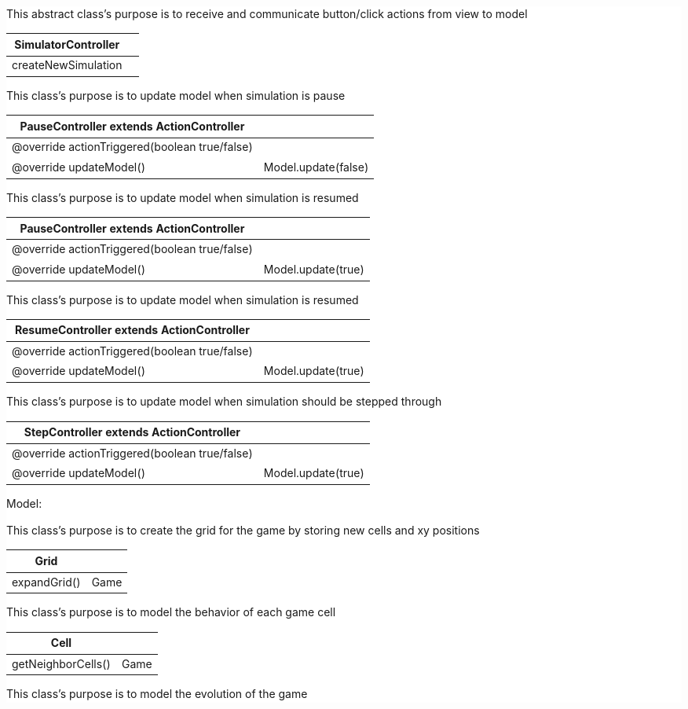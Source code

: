 This abstract class’s purpose is to receive and communicate button/click actions from view to model

|SimulatorController| |
|---|---|
|createNewSimulation|	|simulatorView, game| 

This class’s purpose is to update model when simulation is pause

|PauseController extends ActionController| |
|---|---|
|@override actionTriggered(boolean true/false)	|	|
|@override updateModel()				|Model.update(false)|


This class’s purpose is to update model when simulation is resumed

|PauseController extends ActionController| |
|---|---|
|@override actionTriggered(boolean true/false)	|	|
|@override updateModel()				|Model.update(true)|

This class’s purpose is to update model when simulation is resumed

|ResumeController extends ActionController| | 
|---|---|
|@override actionTriggered(boolean true/false)	|	|
|@override updateModel()				|Model.update(true)|


This class’s purpose is to update model when simulation should be stepped through

|StepController extends ActionController| | 
|---|---|
|@override actionTriggered(boolean true/false)	|	|
|@override updateModel()				|Model.update(true)|

Model:

This class’s purpose is to create the grid for the game by storing new cells and xy positions

|Grid| |
|---|---|
|expandGrid()	| Game|


This class’s purpose is to model the behavior of each game cell

|Cell| |
|---|---|
|getNeighborCells()         |Game|


This class’s purpose is to model the evolution of the game
